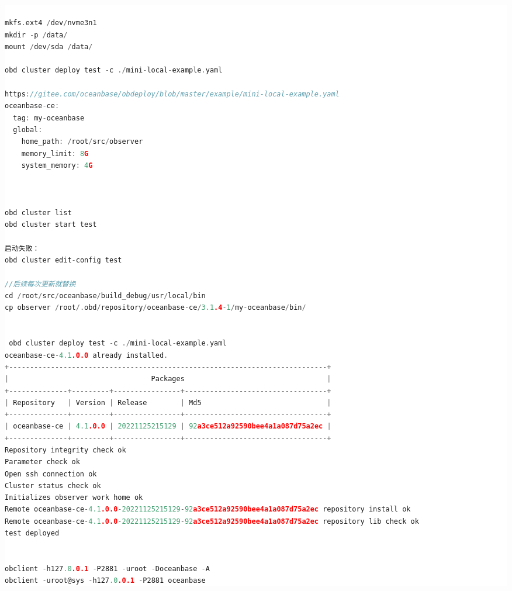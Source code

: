 ```c

mkfs.ext4 /dev/nvme3n1 
mkdir -p /data/
mount /dev/sda /data/
    
obd cluster deploy test -c ./mini-local-example.yaml

https://gitee.com/oceanbase/obdeploy/blob/master/example/mini-local-example.yaml
oceanbase-ce:
  tag: my-oceanbase
  global:
    home_path: /root/src/observer
    memory_limit: 8G
    system_memory: 4G


        
obd cluster list
obd cluster start test

启动失败：
obd cluster edit-config test

//后续每次更新就替换
cd /root/src/oceanbase/build_debug/usr/local/bin
cp observer /root/.obd/repository/oceanbase-ce/3.1.4-1/my-oceanbase/bin/


 obd cluster deploy test -c ./mini-local-example.yaml
oceanbase-ce-4.1.0.0 already installed.
+----------------------------------------------------------------------------+
|                                  Packages                                  |
+--------------+---------+----------------+----------------------------------+
| Repository   | Version | Release        | Md5                              |
+--------------+---------+----------------+----------------------------------+
| oceanbase-ce | 4.1.0.0 | 20221125215129 | 92a3ce512a92590bee4a1a087d75a2ec |
+--------------+---------+----------------+----------------------------------+
Repository integrity check ok
Parameter check ok
Open ssh connection ok
Cluster status check ok
Initializes observer work home ok
Remote oceanbase-ce-4.1.0.0-20221125215129-92a3ce512a92590bee4a1a087d75a2ec repository install ok
Remote oceanbase-ce-4.1.0.0-20221125215129-92a3ce512a92590bee4a1a087d75a2ec repository lib check ok
test deployed


obclient -h127.0.0.1 -P2881 -uroot -Doceanbase -A
obclient -uroot@sys -h127.0.0.1 -P2881 oceanbase

```
